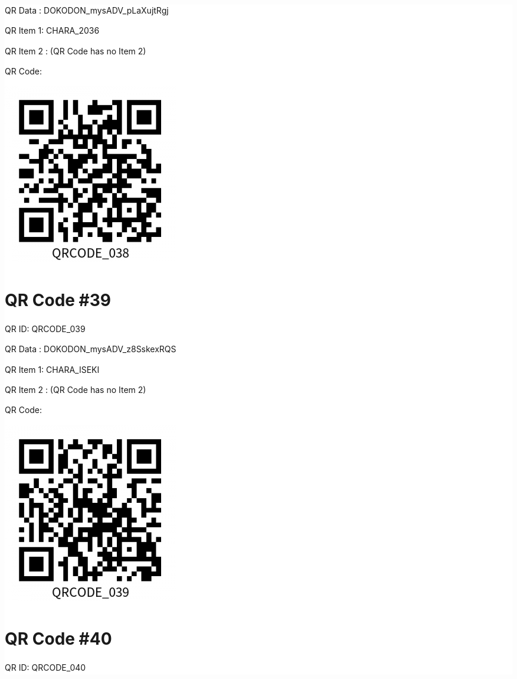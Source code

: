 QR Data : DOKODON_mysADV_pLaXujtRgj

QR Item 1: CHARA_2036

QR Item 2 : (QR Code has no Item 2)

QR Code:

![Image](./qrs/QRCODE_038.png)
# QR Code #39
QR ID: QRCODE_039

QR Data : DOKODON_mysADV_z8SskexRQS

QR Item 1: CHARA_ISEKI

QR Item 2 : (QR Code has no Item 2)

QR Code:

![Image](./qrs/QRCODE_039.png)
# QR Code #40
QR ID: QRCODE_040
